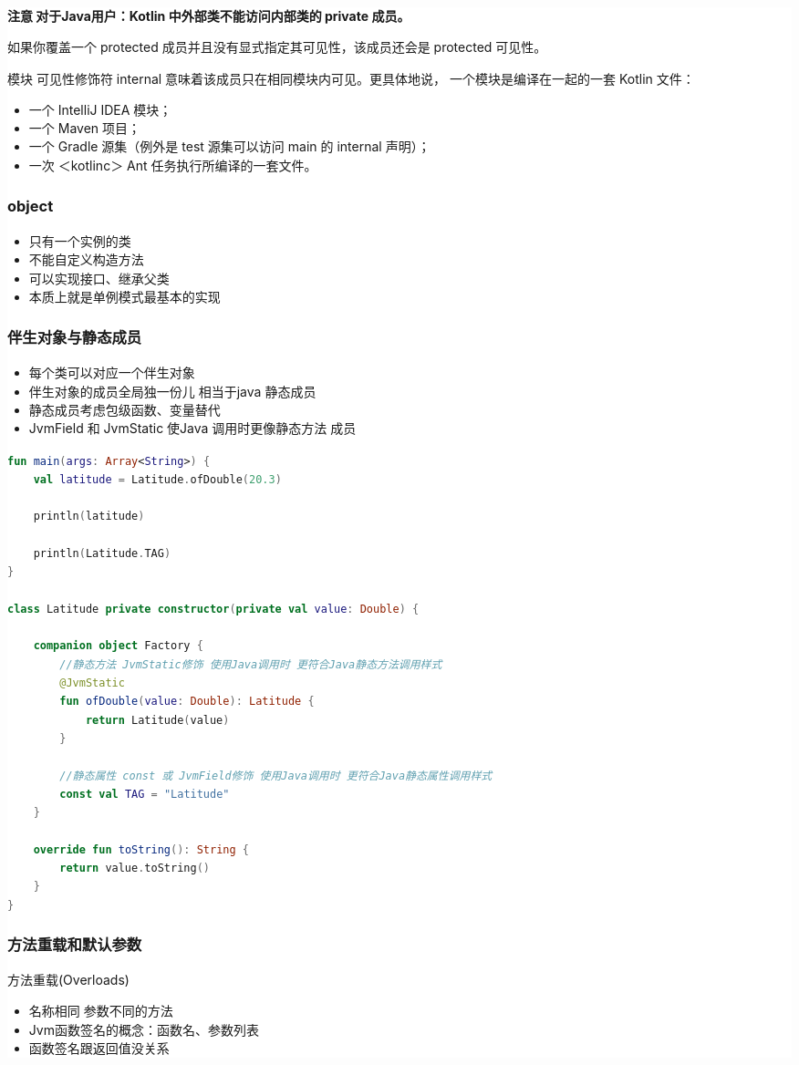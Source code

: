 **注意 对于Java用户：Kotlin 中外部类不能访问内部类的 private 成员。**

如果你覆盖一个 protected 成员并且没有显式指定其可见性，该成员还会是 protected 可见性。

模块
可见性修饰符 internal 意味着该成员只在相同模块内可见。更具体地说， 一个模块是编译在一起的一套 Kotlin 文件：

- 一个 IntelliJ IDEA 模块；
- 一个 Maven 项目；
- 一个 Gradle 源集（例外是 test 源集可以访问 main 的 internal 声明）；
- 一次 ＜kotlinc＞ Ant 任务执行所编译的一套文件。

### object
- 只有一个实例的类
- 不能自定义构造方法
- 可以实现接口、继承父类
- 本质上就是单例模式最基本的实现

### 伴生对象与静态成员
- 每个类可以对应一个伴生对象
- 伴生对象的成员全局独一份儿 相当于java 静态成员
- 静态成员考虑包级函数、变量替代
- JvmField 和 JvmStatic 使Java 调用时更像静态方法 成员
```kotlin
fun main(args: Array<String>) {
    val latitude = Latitude.ofDouble(20.3)

    println(latitude)

    println(Latitude.TAG)
}

class Latitude private constructor(private val value: Double) {

    companion object Factory {
        //静态方法 JvmStatic修饰 使用Java调用时 更符合Java静态方法调用样式
        @JvmStatic
        fun ofDouble(value: Double): Latitude {
            return Latitude(value)
        }

        //静态属性 const 或 JvmField修饰 使用Java调用时 更符合Java静态属性调用样式
        const val TAG = "Latitude"
    }

    override fun toString(): String {
        return value.toString()
    }
}
```

### 方法重载和默认参数
方法重载(Overloads)
- 名称相同 参数不同的方法
- Jvm函数签名的概念：函数名、参数列表
- 函数签名跟返回值没关系
